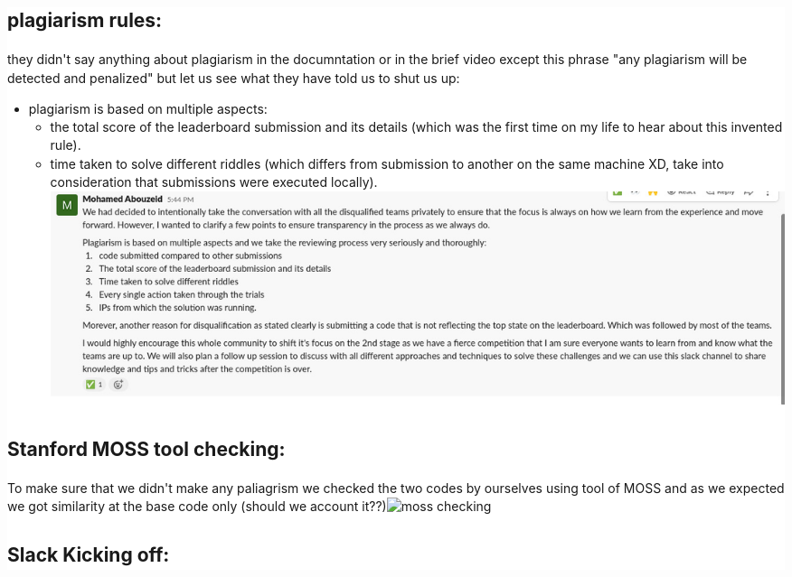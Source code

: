 ## plagiarism rules:
they didn't say anything about plagiarism in the documntation or in the brief video except this phrase "any plagiarism will be detected and penalized" but let us see what they have told us to shut us up:
- plagiarism is based on multiple aspects:
    - the total score of the leaderboard submission and its details (which was the first time on my life to hear about this invented rule).
    - time taken to solve different riddles (which differs from submission to another on the same machine XD, take into consideration that submissions were executed locally).![The rules](pliagrism.jpeg)
## Stanford MOSS tool checking:
To make sure that we didn't make any paliagrism we checked the two codes by ourselves using tool of MOSS and as we expected we got similarity at the base code only (should we account it??)![moss checking](https://github.com/m13salama/blog/blob/main/content/posts/MOss.jpeg)
## Slack Kicking off: